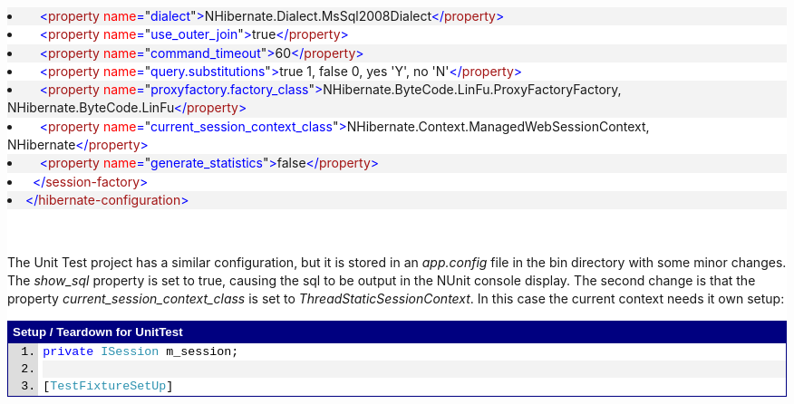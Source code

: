 <li style="background: #f3f3f3">&nbsp;&nbsp;&nbsp;&nbsp;<span style="color:#0000ff">&lt;</span><span style="color:#a31515">property</span><span style="color:#0000ff"> </span><span style="color:#ff0000">name</span><span style="color:#0000ff">=</span>"<span style="color:#0000ff">dialect</span>"<span style="color:#0000ff">&gt;</span>NHibernate.Dialect.MsSql2008Dialect<span style="color:#0000ff">&lt;/</span><span style="color:#a31515">property</span><span style="color:#0000ff">&gt;</span></li>
<li>&nbsp;&nbsp;&nbsp;&nbsp;<span style="color:#0000ff">&lt;</span><span style="color:#a31515">property</span><span style="color:#0000ff"> </span><span style="color:#ff0000">name</span><span style="color:#0000ff">=</span>"<span style="color:#0000ff">use_outer_join</span>"<span style="color:#0000ff">&gt;</span>true<span style="color:#0000ff">&lt;/</span><span style="color:#a31515">property</span><span style="color:#0000ff">&gt;</span></li>
<li style="background: #f3f3f3">&nbsp;&nbsp;&nbsp;&nbsp;<span style="color:#0000ff">&lt;</span><span style="color:#a31515">property</span><span style="color:#0000ff"> </span><span style="color:#ff0000">name</span><span style="color:#0000ff">=</span>"<span style="color:#0000ff">command_timeout</span>"<span style="color:#0000ff">&gt;</span>60<span style="color:#0000ff">&lt;/</span><span style="color:#a31515">property</span><span style="color:#0000ff">&gt;</span></li>
<li>&nbsp;&nbsp;&nbsp;&nbsp;<span style="color:#0000ff">&lt;</span><span style="color:#a31515">property</span><span style="color:#0000ff"> </span><span style="color:#ff0000">name</span><span style="color:#0000ff">=</span>"<span style="color:#0000ff">query.substitutions</span>"<span style="color:#0000ff">&gt;</span>true 1, false 0, yes 'Y', no 'N'<span style="color:#0000ff">&lt;/</span><span style="color:#a31515">property</span><span style="color:#0000ff">&gt;</span></li>
<li style="background: #f3f3f3">&nbsp;&nbsp;&nbsp;&nbsp;<span style="color:#0000ff">&lt;</span><span style="color:#a31515">property</span><span style="color:#0000ff"> </span><span style="color:#ff0000">name</span><span style="color:#0000ff">=</span>"<span style="color:#0000ff">proxyfactory.factory_class</span>"<span style="color:#0000ff">&gt;</span>NHibernate.ByteCode.LinFu.ProxyFactoryFactory, NHibernate.ByteCode.LinFu<span style="color:#0000ff">&lt;/</span><span style="color:#a31515">property</span><span style="color:#0000ff">&gt;</span></li>
<li>&nbsp;&nbsp;&nbsp;&nbsp;<span style="color:#0000ff">&lt;</span><span style="color:#a31515">property</span><span style="color:#0000ff"> </span><span style="color:#ff0000">name</span><span style="color:#0000ff">=</span>"<span style="color:#0000ff">current_session_context_class</span>"<span style="color:#0000ff">&gt;</span>NHibernate.Context.ManagedWebSessionContext, NHibernate<span style="color:#0000ff">&lt;/</span><span style="color:#a31515">property</span><span style="color:#0000ff">&gt;</span></li>
<li style="background: #f3f3f3">&nbsp;&nbsp;&nbsp;&nbsp;<span style="color:#0000ff">&lt;</span><span style="color:#a31515">property</span><span style="color:#0000ff"> </span><span style="color:#ff0000">name</span><span style="color:#0000ff">=</span>"<span style="color:#0000ff">generate_statistics</span>"<span style="color:#0000ff">&gt;</span>false<span style="color:#0000ff">&lt;/</span><span style="color:#a31515">property</span><span style="color:#0000ff">&gt;</span></li>
<li>&nbsp;&nbsp;<span style="color:#0000ff">&lt;/</span><span style="color:#a31515">session-factory</span><span style="color:#0000ff">&gt;</span></li>
<li style="background: #f3f3f3"><span style="color:#0000ff">&lt;/</span><span style="color:#a31515">hibernate-configuration</span><span style="color:#0000ff">&gt;</span></li>
</ol>
</div>
</div>
</div>
<pre>&nbsp;</pre>
<p>The Unit Test project has a similar configuration, but it is stored in an <em>app.config</em> file in the bin directory with some minor changes. The <em>show_sql</em> property is set to true, causing the sql to be output in the NUnit console display. The second change is that the property <em>current_session_context_class</em> is set to <em>ThreadStaticSessionContext</em>. In this case the current context needs it own setup:</p>
<div class="wlWriterEditableSmartContent" id="scid:9ce6104f-a9aa-4a17-a79f-3a39532ebf7c:a1c5af1e-85a3-40ff-84ed-1672a0867bbc" style="padding-bottom: 0px; margin: 0px; padding-left: 0px; padding-right: 0px; display: inline; float: none; padding-top: 0px">
<div style="border: #000080 1px solid; color: #000; font-family: 'Courier New', Courier, Monospace; font-size: 10pt">
<div style="background: #000080; color: #fff; font-family: Verdana, Tahoma, Arial, sans-serif; font-weight: bold; padding: 2px 5px">Setup / Teardown for UnitTest</div>
<div style="background: #ddd; overflow: auto">
<ol style="background: #ffffff; margin: 0 0 0 2.5em; padding: 0 0 0 5px;">
<li><span style="color:#0000ff">private</span> <span style="color:#2b91af">ISession</span> m_session;</li>
<li style="background: #f3f3f3">&nbsp;</li>
<li>[<span style="color:#2b91af">TestFixtureSetUp</span>]</li>